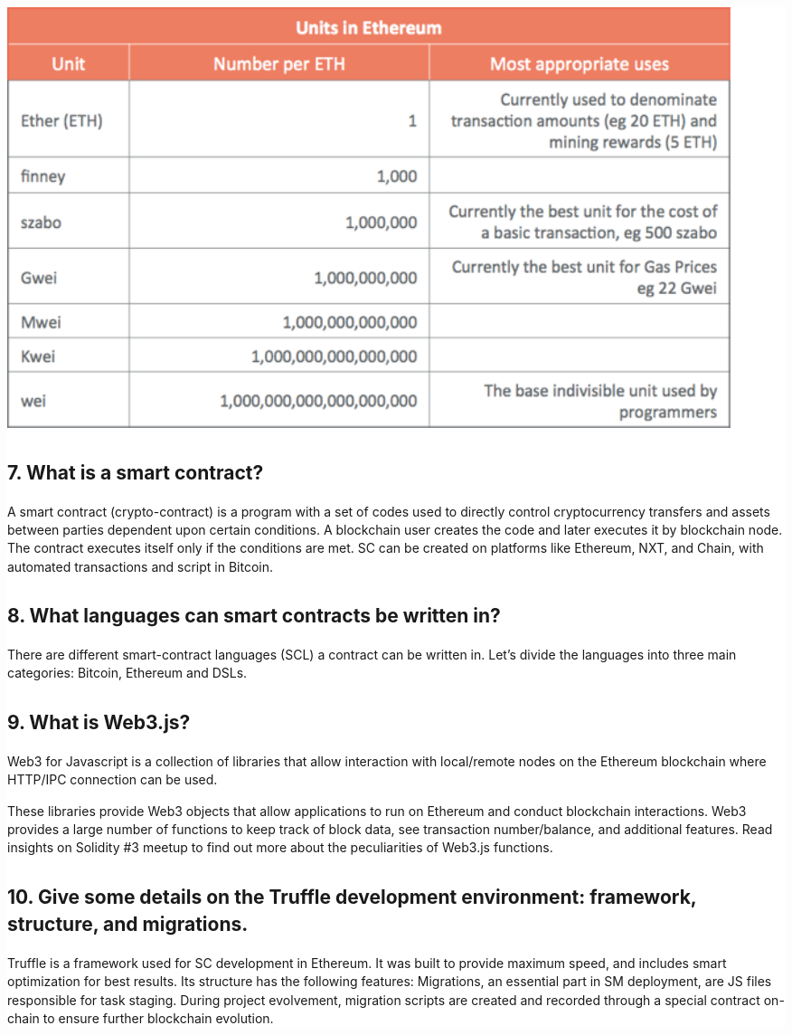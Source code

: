 <img src="./1529919179683.png?raw=true" width="800">

## 7.   What is a smart contract?

A smart contract (crypto-contract) is a program with a set of codes used to directly control cryptocurrency transfers and assets between parties dependent upon certain conditions. A blockchain user creates the code and later executes it by blockchain node. The contract executes itself only if the conditions are met. SC can be created on platforms like Ethereum, NXT, and Chain, with automated transactions and script in Bitcoin.

## 8.   What languages can smart contracts be written in?

There are different smart-contract languages (SCL) a contract can be written in. Let’s divide the languages into three main categories: Bitcoin, Ethereum and DSLs.

## 9.   What is Web3.js?

Web3 for Javascript is a collection of libraries that allow interaction with local/remote nodes on the Ethereum blockchain where HTTP/IPC connection can be used.

These libraries provide Web3 objects that allow applications to run on Ethereum and conduct blockchain interactions. Web3 provides a large number of functions to keep track of block data, see transaction number/balance, and additional features. Read insights on Solidity #3 meetup to find out more about the peculiarities of Web3.js functions.

## 10.   Give some details on the Truffle development environment: framework, structure, and migrations.

Truffle is a framework used for SC development in Ethereum. It was built to provide maximum speed, and includes smart optimization for best results. Its structure has the following features:
Migrations, an essential part in SM deployment, are JS files responsible for task staging. During project evolvement, migration scripts are created and recorded through a special contract on-chain to ensure further blockchain evolution.
